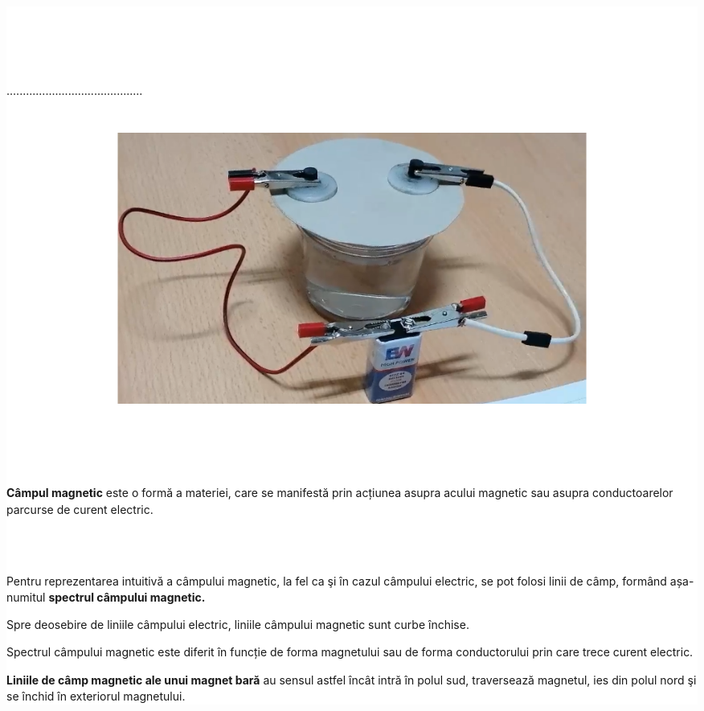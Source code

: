 

<br></br>
<br></br>



..........................................

<Img className="img-responsive4" src="fizica/clasa8/capitolul2/2_3_1_Poza2_vers3.png" width="1000" height="392" />


</div>


<br></br>


<div class="alert alert--primary" role="alert">

**Câmpul magnetic** este o formă a materiei, care se manifestă prin acțiunea asupra acului magnetic sau asupra conductoarelor parcurse de curent electric.

</div>

<br></br>

<div class="alert alert--primary" role="alert">

Pentru reprezentarea intuitivă a câmpului magnetic, la fel ca şi în cazul câmpului electric, se pot folosi linii de câmp, formând așa-numitul **spectrul câmpului magnetic.**


Spre deosebire de liniile câmpului electric, liniile câmpului magnetic sunt curbe închise.

Spectrul câmpului magnetic este diferit în funcție de forma magnetului sau de forma conductorului prin care trece curent electric.

**Liniile de câmp magnetic ale unui magnet bară** au sensul astfel încât intră în polul sud, traversează magnetul, ies din polul nord şi se închid în exteriorul magnetului.

